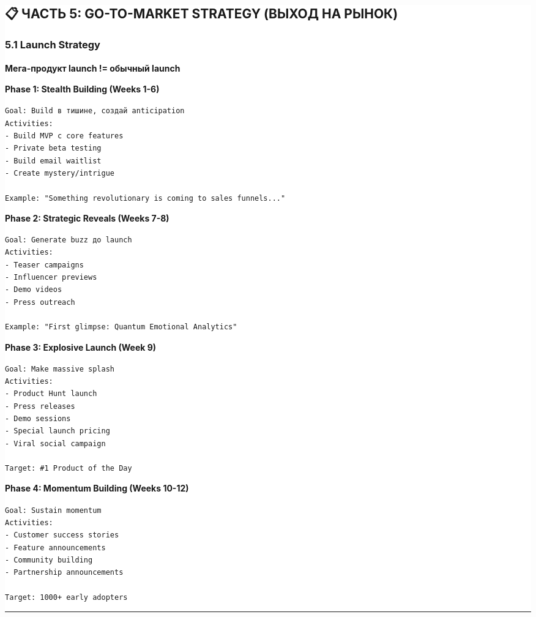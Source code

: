 ## 📋 **ЧАСТЬ 5: GO-TO-MARKET STRATEGY (ВЫХОД НА РЫНОК)**

### **5.1 Launch Strategy**

**Мега-продукт launch != обычный launch**

**Phase 1: Stealth Building (Weeks 1-6)**
```
Goal: Build в тишине, создай anticipation
Activities:
- Build MVP с core features
- Private beta testing
- Build email waitlist
- Create mystery/intrigue

Example: "Something revolutionary is coming to sales funnels..."
```

**Phase 2: Strategic Reveals (Weeks 7-8)**
```
Goal: Generate buzz до launch
Activities:
- Teaser campaigns
- Influencer previews
- Demo videos
- Press outreach

Example: "First glimpse: Quantum Emotional Analytics"
```

**Phase 3: Explosive Launch (Week 9)**
```
Goal: Make massive splash
Activities:
- Product Hunt launch
- Press releases
- Demo sessions
- Special launch pricing
- Viral social campaign

Target: #1 Product of the Day
```

**Phase 4: Momentum Building (Weeks 10-12)**
```
Goal: Sustain momentum
Activities:
- Customer success stories
- Feature announcements
- Community building
- Partnership announcements

Target: 1000+ early adopters
```

---